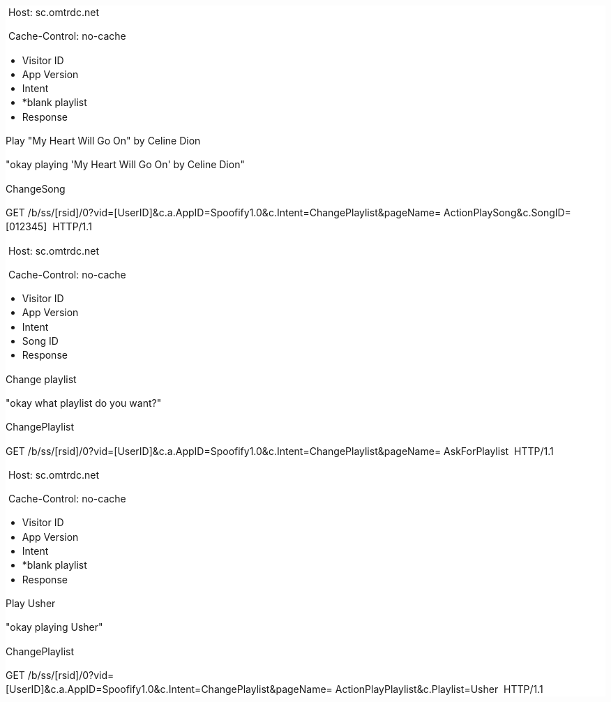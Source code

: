      
&nbsp;Host:&nbsp;sc.omtrdc.net 
     
&nbsp;Cache-Control:&nbsp;no-cache 
    </codeblock> </td> 
   <td colname="col5"> <p> 
     <ul id="ul_C0FCB407A1344527A532A1EAEF0387E4"> 
      <li id="li_8905BCF15F0F493D90B5F1135AEC149C">Visitor ID </li> 
      <li id="li_2D1FAAF35CE24CE49D1AE3F24E4A5A86">App Version </li> 
      <li id="li_A7D11680A9554414878E6CBD03B66DC4">Intent </li> 
      <li id="li_64308721D00441FBB7E6EA6EDF93C100">*blank playlist </li> 
      <li id="li_A1B2C4E27F9E4B61AAA6373DA8CEB8F2">Response </li> 
     </ul> </p> </td> 
  </tr> 
  <tr> 
   <td colname="col1"> <p> Play "My Heart Will Go On" by Celine Dion </p> </td> 
   <td colname="col2"> <p> "okay playing 'My Heart Will Go On' by Celine Dion" </p> </td> 
   <td colname="col3"> <p> ChangeSong </p> </td> 
   <td colname="col4"> 
    <codeblock>
      GET&nbsp;/b/ss/[rsid]/0?vid=[UserID]&amp;c.a.AppID=Spoofify1.0&amp;c.Intent=ChangePlaylist&amp;pageName=&nbsp;ActionPlaySong&amp;c.SongID=[012345]&nbsp;&nbsp;HTTP/1.1 
     
&nbsp;Host:&nbsp;sc.omtrdc.net 
     
&nbsp;Cache-Control:&nbsp;no-cache 
    </codeblock> </td> 
   <td colname="col5"> <p> 
     <ul id="ul_5D782E44875144BF96877897E1180D18"> 
      <li id="li_CB5009ED407A4D4ABF3AAFE73133CC66">Visitor ID </li> 
      <li id="li_D15D65E315964E0CBF75A87CF3FCF9B5">App Version </li> 
      <li id="li_055D7621BE1D44BA8B8C50E2E45DA6DF">Intent </li> 
      <li id="li_1D52C0AB9C12483E9CD7DC216D809E44">Song ID </li> 
      <li id="li_5CFB748D02E84050AE216FDC55C680E2">Response </li> 
     </ul> </p> </td> 
  </tr> 
  <tr> 
   <td colname="col1"> <p> Change playlist </p> </td> 
   <td colname="col2"> <p> "okay what playlist do you want?" </p> </td> 
   <td colname="col3"> <p> ChangePlaylist </p> </td> 
   <td colname="col4"> 
    <codeblock>
      GET&nbsp;/b/ss/[rsid]/0?vid=[UserID]&amp;c.a.AppID=Spoofify1.0&amp;c.Intent=ChangePlaylist&amp;pageName=&nbsp;AskForPlaylist&nbsp;&nbsp;HTTP/1.1 
     
&nbsp;Host:&nbsp;sc.omtrdc.net 
     
&nbsp;Cache-Control:&nbsp;no-cache 
    </codeblock> </td> 
   <td colname="col5"> <p> 
     <ul id="ul_7167AE13BBC64CC99E4A81B1FF6C9208"> 
      <li id="li_15554F7C8AC3487797A2FB65C8C1E636">Visitor ID </li> 
      <li id="li_11254FBCFA60436FB705D5FE4C313CC5">App Version </li> 
      <li id="li_4F3AE5B191DB4E73A2C08065A3D75188">Intent </li> 
      <li id="li_7F03D76A26254E65AAEB8E7D647895CA">*blank playlist </li> 
      <li id="li_DFB50E6BCEAF440D942B30A56CDD1503">Response </li> 
     </ul> </p> </td> 
  </tr> 
  <tr> 
   <td colname="col1"> <p> Play Usher </p> </td> 
   <td colname="col2"> <p> "okay playing Usher" </p> </td> 
   <td colname="col3"> <p> ChangePlaylist </p> </td> 
   <td colname="col4"> 
    <codeblock>
      GET&nbsp;/b/ss/[rsid]/0?vid=[UserID]&amp;c.a.AppID=Spoofify1.0&amp;c.Intent=ChangePlaylist&amp;pageName=&nbsp;ActionPlayPlaylist&amp;c.Playlist=Usher&nbsp;&nbsp;HTTP/1.1 
     